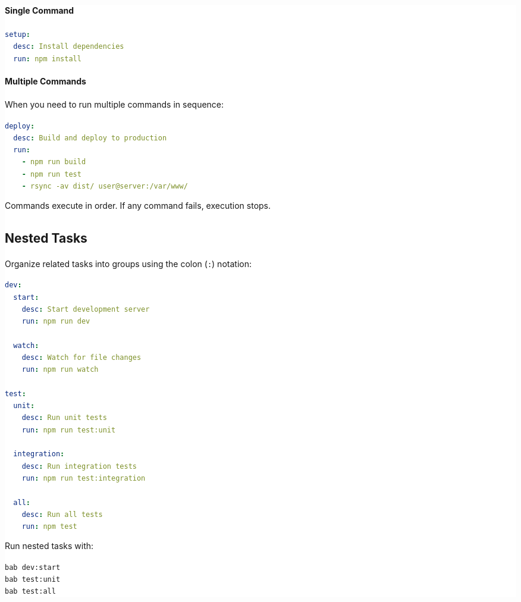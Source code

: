 #### Single Command

```yaml
setup:
  desc: Install dependencies
  run: npm install
```

#### Multiple Commands

When you need to run multiple commands in sequence:

```yaml
deploy:
  desc: Build and deploy to production
  run:
    - npm run build
    - npm run test
    - rsync -av dist/ user@server:/var/www/
```

Commands execute in order. If any command fails, execution stops.

## Nested Tasks

Organize related tasks into groups using the colon (`:`) notation:

```yaml
dev:
  start:
    desc: Start development server
    run: npm run dev

  watch:
    desc: Watch for file changes
    run: npm run watch

test:
  unit:
    desc: Run unit tests
    run: npm run test:unit

  integration:
    desc: Run integration tests
    run: npm run test:integration

  all:
    desc: Run all tests
    run: npm test
```

Run nested tasks with:

```bash
bab dev:start
bab test:unit
bab test:all
```
